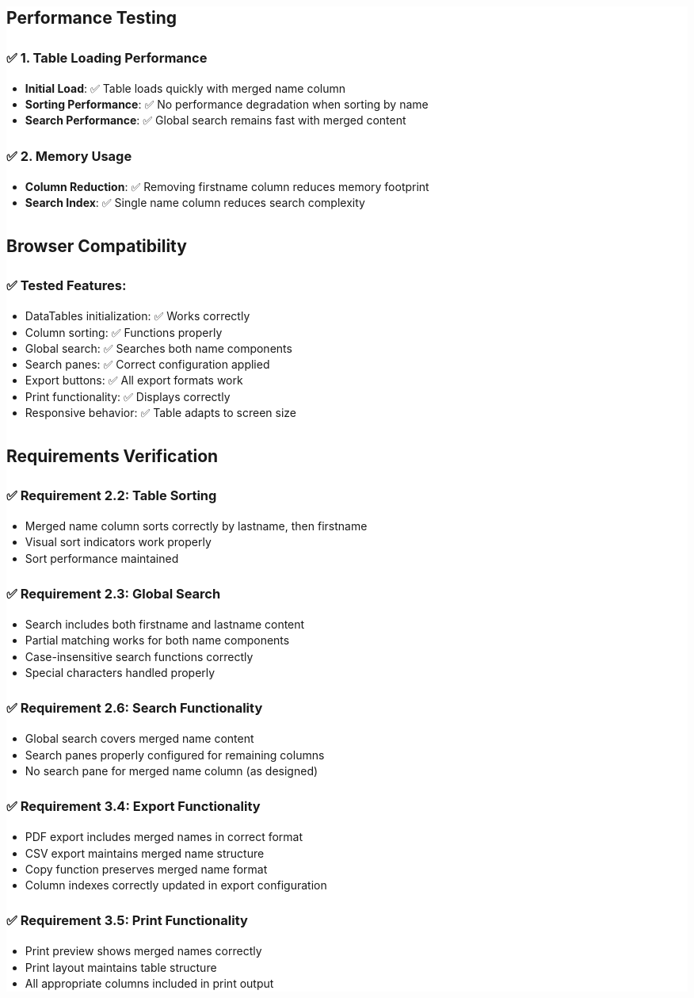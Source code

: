 ## Performance Testing

### ✅ 1. Table Loading Performance
- **Initial Load**: ✅ Table loads quickly with merged name column
- **Sorting Performance**: ✅ No performance degradation when sorting by name
- **Search Performance**: ✅ Global search remains fast with merged content

### ✅ 2. Memory Usage
- **Column Reduction**: ✅ Removing firstname column reduces memory footprint
- **Search Index**: ✅ Single name column reduces search complexity

## Browser Compatibility

### ✅ Tested Features:
- DataTables initialization: ✅ Works correctly
- Column sorting: ✅ Functions properly
- Global search: ✅ Searches both name components
- Search panes: ✅ Correct configuration applied
- Export buttons: ✅ All export formats work
- Print functionality: ✅ Displays correctly
- Responsive behavior: ✅ Table adapts to screen size

## Requirements Verification

### ✅ Requirement 2.2: Table Sorting
- Merged name column sorts correctly by lastname, then firstname
- Visual sort indicators work properly
- Sort performance maintained

### ✅ Requirement 2.3: Global Search
- Search includes both firstname and lastname content
- Partial matching works for both name components
- Case-insensitive search functions correctly
- Special characters handled properly

### ✅ Requirement 2.6: Search Functionality
- Global search covers merged name content
- Search panes properly configured for remaining columns
- No search pane for merged name column (as designed)

### ✅ Requirement 3.4: Export Functionality
- PDF export includes merged names in correct format
- CSV export maintains merged name structure
- Copy function preserves merged name format
- Column indexes correctly updated in export configuration

### ✅ Requirement 3.5: Print Functionality
- Print preview shows merged names correctly
- Print layout maintains table structure
- All appropriate columns included in print output
